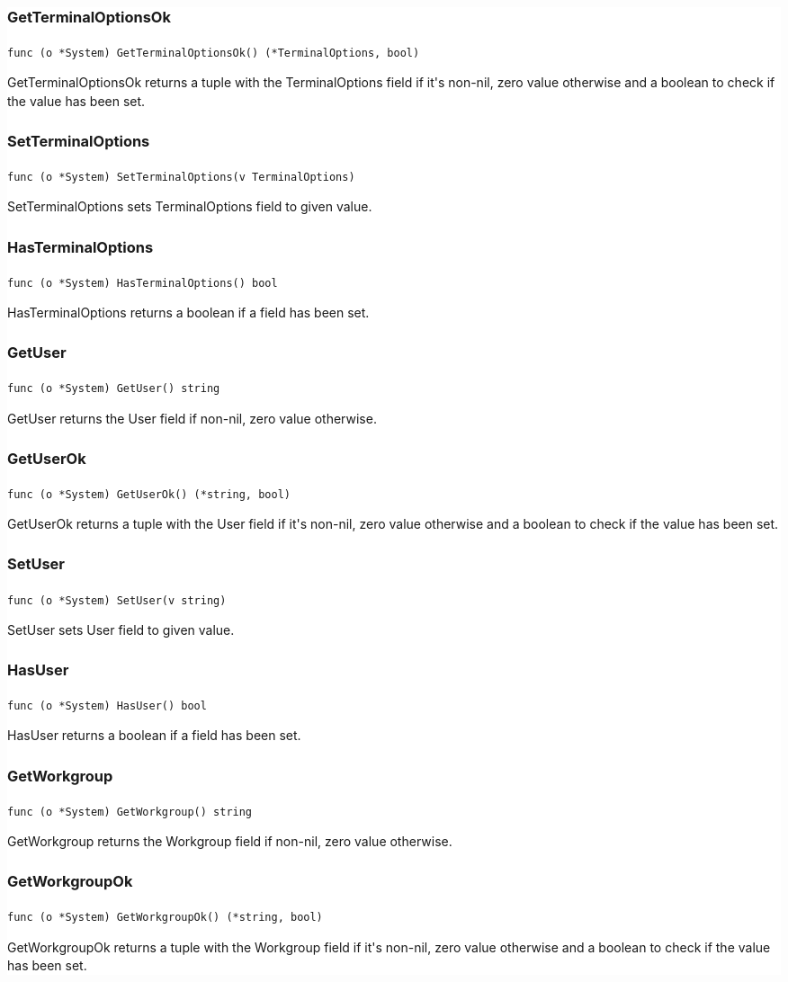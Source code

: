### GetTerminalOptionsOk

`func (o *System) GetTerminalOptionsOk() (*TerminalOptions, bool)`

GetTerminalOptionsOk returns a tuple with the TerminalOptions field if it's non-nil, zero value otherwise
and a boolean to check if the value has been set.

### SetTerminalOptions

`func (o *System) SetTerminalOptions(v TerminalOptions)`

SetTerminalOptions sets TerminalOptions field to given value.

### HasTerminalOptions

`func (o *System) HasTerminalOptions() bool`

HasTerminalOptions returns a boolean if a field has been set.

### GetUser

`func (o *System) GetUser() string`

GetUser returns the User field if non-nil, zero value otherwise.

### GetUserOk

`func (o *System) GetUserOk() (*string, bool)`

GetUserOk returns a tuple with the User field if it's non-nil, zero value otherwise
and a boolean to check if the value has been set.

### SetUser

`func (o *System) SetUser(v string)`

SetUser sets User field to given value.

### HasUser

`func (o *System) HasUser() bool`

HasUser returns a boolean if a field has been set.

### GetWorkgroup

`func (o *System) GetWorkgroup() string`

GetWorkgroup returns the Workgroup field if non-nil, zero value otherwise.

### GetWorkgroupOk

`func (o *System) GetWorkgroupOk() (*string, bool)`

GetWorkgroupOk returns a tuple with the Workgroup field if it's non-nil, zero value otherwise
and a boolean to check if the value has been set.
